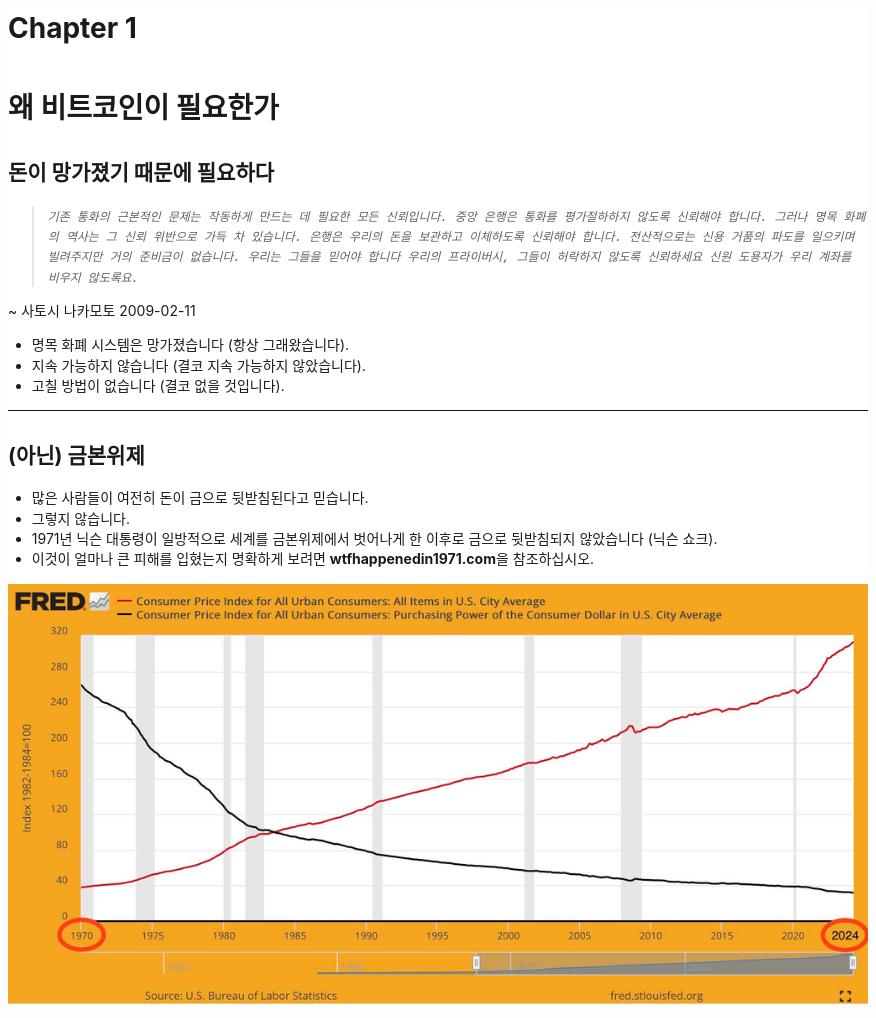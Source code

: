 # Chapter 1

# 왜 비트코인이 필요한가

## 돈이 망가졌기 때문에 필요하다

> *`기존 통화의 근본적인 문제는
>작동하게 만드는 데 필요한 모든 신뢰입니다. 중앙 은행은
>통화를 평가절하하지 않도록 신뢰해야 합니다.
>그러나 명목 화폐의 역사는 그 신뢰 위반으로 가득 차 있습니다. 은행은
>우리의 돈을 보관하고 이체하도록 신뢰해야 합니다.
>전산적으로는 신용 거품의 파도를 일으키며 빌려주지만
>거의 준비금이 없습니다. 우리는 그들을 믿어야 합니다
>우리의 프라이버시, 그들이 허락하지 않도록 신뢰하세요
>신원 도용자가 우리 계좌를 비우지 않도록요.`*

~ 사토시 나카모토 2009-02-11

* 명목 화폐 시스템은 망가졌습니다 (항상 그래왔습니다).
* 지속 가능하지 않습니다 (결코 지속 가능하지 않았습니다).
* 고칠 방법이 없습니다 (결코 없을 것입니다).

---
## (아닌) 금본위제
* 많은 사람들이 여전히 돈이 금으로 뒷받침된다고 믿습니다.
* 그렇지 않습니다.
* 1971년 닉슨 대통령이 일방적으로 세계를 금본위제에서 벗어나게 한 이후로 금으로 뒷받침되지 않았습니다 (닉슨 쇼크).
* 이것이 얼마나 큰 피해를 입혔는지 명확하게 보려면 **wtfhappenedin1971.com**을 참조하십시오.

![소비자 물가 지수 인플레이션을 보여주는 차트](figure-00-consumer%20price.png)
